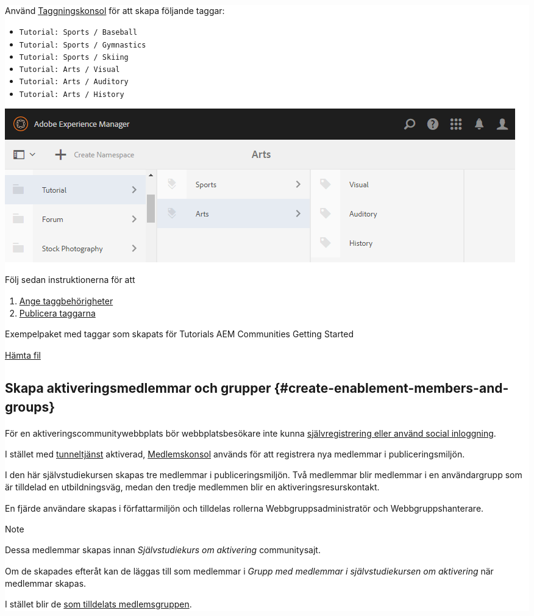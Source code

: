 Använd [Taggningskonsol](../../help/sites-administering/tags.md#tagging-console) för att skapa följande taggar:

* `Tutorial: Sports / Baseball`
* `Tutorial: Sports / Gymnastics`
* `Tutorial: Sports / Skiing`
* `Tutorial: Arts / Visual`
* `Tutorial: Arts / Auditory`
* `Tutorial: Arts / History`

![chlimage_1-417](assets/chlimage_1-417.png)

Följ sedan instruktionerna för att

1. [Ange taggbehörigheter](../../help/sites-administering/tags.md#setting-tag-permissions)
1. [Publicera taggarna](../../help/sites-administering/tags.md#publishing-tags)

Exempelpaket med taggar som skapats för Tutorials AEM Communities Getting Started

[Hämta fil](assets/communities_tutorialtags-10.zip)

## Skapa aktiveringsmedlemmar och grupper {#create-enablement-members-and-groups}

För en aktiveringscommunitywebbplats bör webbplatsbesökare inte kunna [självregistrering eller använd social inloggning](sites-console.md#user-management).

I stället med [tunneltjänst](#enable-the-tunnel-service) aktiverad, [Medlemskonsol](members.md) används för att registrera nya medlemmar i publiceringsmiljön.

I den här självstudiekursen skapas tre medlemmar i publiceringsmiljön. Två medlemmar blir medlemmar i en användargrupp som är tilldelad en utbildningsväg, medan den tredje medlemmen blir en aktiveringsresurskontakt.

En fjärde användare skapas i författarmiljön och tilldelas rollerna Webbgruppsadministratör och Webbgruppshanterare.

>[!NOTE]
>
>Dessa medlemmar skapas innan *Självstudiekurs om aktivering* communitysajt.
>
>Om de skapades efteråt kan de läggas till som medlemmar i *Grupp med medlemmar i självstudiekursen om aktivering* när medlemmar skapas.
>
>I stället blir de [som tilldelats medlemsgruppen](enablement-create-site.md#assignuserstocommunityenablemembersgroup).
